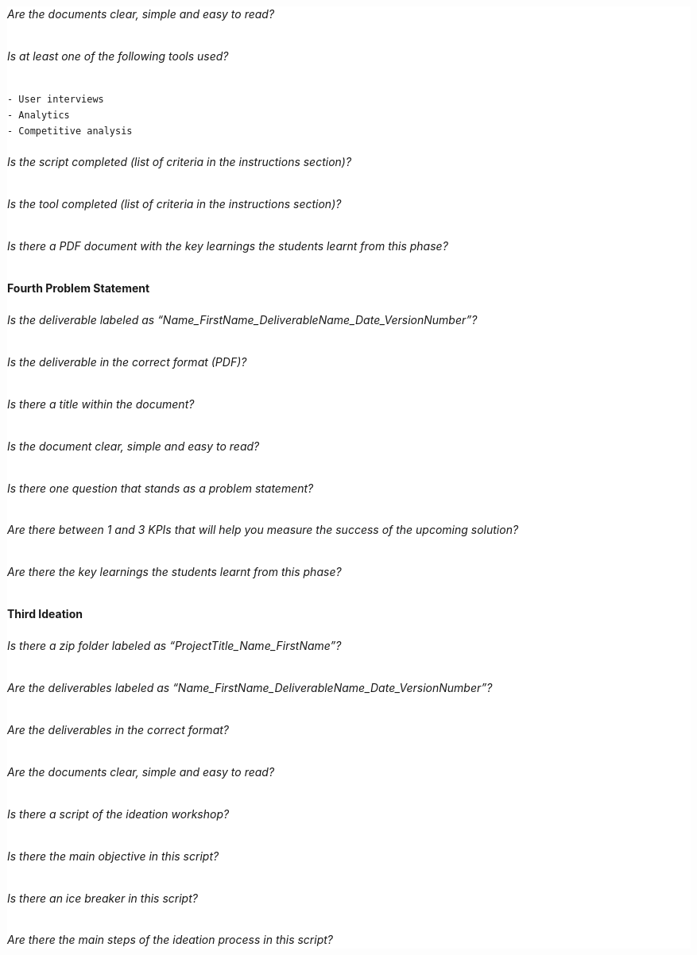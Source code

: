 ###### Are the documents clear, simple and easy to read?

###### Is at least one of the following tools used?

    - User interviews
    - Analytics
    - Competitive analysis

###### Is the script completed (list of criteria in the instructions section)?

###### Is the tool completed (list of criteria in the instructions section)?

###### Is there a PDF document with the key learnings the students learnt from this phase?

#### Fourth Problem Statement

###### Is the deliverable labeled as “Name_FirstName_DeliverableName_Date_VersionNumber”?

###### Is the deliverable in the correct format (PDF)?

###### Is there a title within the document?

###### Is the document clear, simple and easy to read?

###### Is there one question that stands as a problem statement?

###### Are there between 1 and 3 KPIs that will help you measure the success of the upcoming solution?

###### Are there the key learnings the students learnt from this phase?

#### Third Ideation

###### Is there a zip folder labeled as “ProjectTitle_Name_FirstName”?

###### Are the deliverables labeled as “Name_FirstName_DeliverableName_Date_VersionNumber”?

###### Are the deliverables in the correct format?

###### Are the documents clear, simple and easy to read?

###### Is there a script of the ideation workshop?

###### Is there the main objective in this script?

###### Is there an ice breaker in this script?

###### Are there the main steps of the ideation process in this script?
